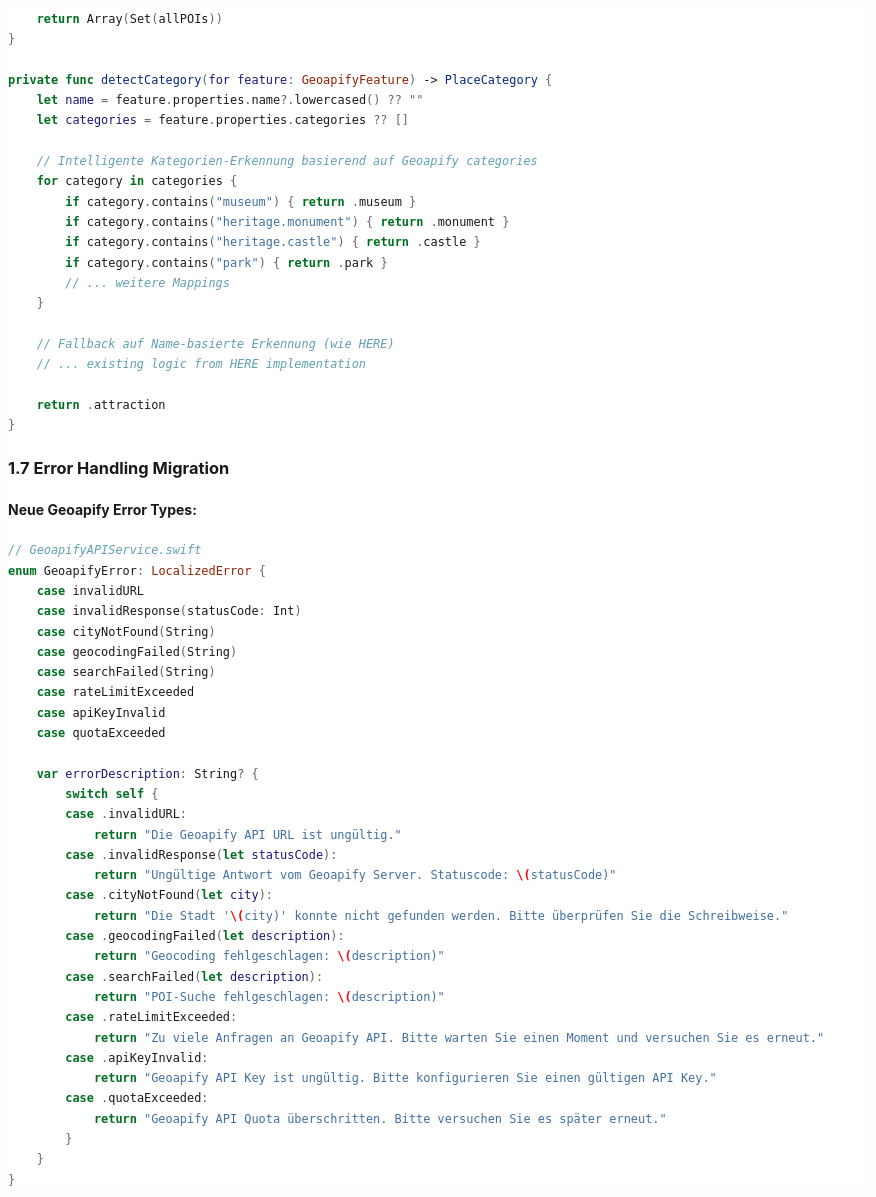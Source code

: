 ```swift
    return Array(Set(allPOIs))
}

private func detectCategory(for feature: GeoapifyFeature) -> PlaceCategory {
    let name = feature.properties.name?.lowercased() ?? ""
    let categories = feature.properties.categories ?? []
    
    // Intelligente Kategorien-Erkennung basierend auf Geoapify categories
    for category in categories {
        if category.contains("museum") { return .museum }
        if category.contains("heritage.monument") { return .monument }
        if category.contains("heritage.castle") { return .castle }
        if category.contains("park") { return .park }
        // ... weitere Mappings
    }
    
    // Fallback auf Name-basierte Erkennung (wie HERE)
    // ... existing logic from HERE implementation
    
    return .attraction
}
```

### 1.7 Error Handling Migration

#### Neue Geoapify Error Types:
```swift
// GeoapifyAPIService.swift
enum GeoapifyError: LocalizedError {
    case invalidURL
    case invalidResponse(statusCode: Int)
    case cityNotFound(String)
    case geocodingFailed(String)
    case searchFailed(String)
    case rateLimitExceeded
    case apiKeyInvalid
    case quotaExceeded
    
    var errorDescription: String? {
        switch self {
        case .invalidURL:
            return "Die Geoapify API URL ist ungültig."
        case .invalidResponse(let statusCode):
            return "Ungültige Antwort vom Geoapify Server. Statuscode: \(statusCode)"
        case .cityNotFound(let city):
            return "Die Stadt '\(city)' konnte nicht gefunden werden. Bitte überprüfen Sie die Schreibweise."
        case .geocodingFailed(let description):
            return "Geocoding fehlgeschlagen: \(description)"
        case .searchFailed(let description):
            return "POI-Suche fehlgeschlagen: \(description)"
        case .rateLimitExceeded:
            return "Zu viele Anfragen an Geoapify API. Bitte warten Sie einen Moment und versuchen Sie es erneut."
        case .apiKeyInvalid:
            return "Geoapify API Key ist ungültig. Bitte konfigurieren Sie einen gültigen API Key."
        case .quotaExceeded:
            return "Geoapify API Quota überschritten. Bitte versuchen Sie es später erneut."
        }
    }
}
```
